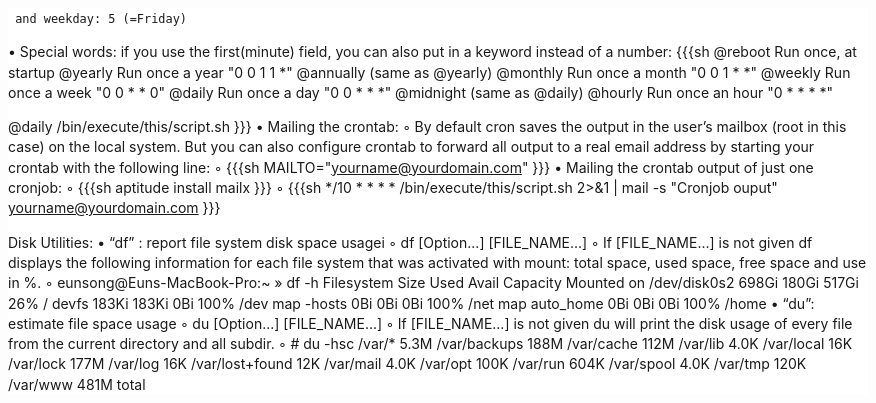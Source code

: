      and weekday: 5 (=Friday)
• Special words: if you use the first(minute) field, you can also put in a keyword instead of a number:
   {{{sh
   @reboot     Run once, at startup
   @yearly     Run once  a year     "0 0 1 1 *"
   @annually   (same as  @yearly)
   @monthly    Run once  a month    "0 0 1 * *"
   @weekly     Run once  a week     "0 0 * * 0"
   @daily      Run once  a day      "0 0 * * *"
   @midnight   (same as  @daily)
   @hourly     Run once  an hour    "0 * * * *"

   @daily /bin/execute/this/script.sh
   }}}
• Mailing the crontab:
   ◦ By default cron saves the output in the user’s mailbox (root in this case) on the local system. 
     But you can also configure crontab to forward all output to a real email address by starting your crontab
     with the following line:
   ◦ {{{sh MAILTO="yourname@yourdomain.com" }}}
• Mailing the crontab output of just one cronjob:
   ◦ {{{sh aptitude install mailx }}}
   ◦ {{{sh */10 * * * * /bin/execute/this/script.sh 2>&1 | mail -s "Cronjob ouput" yourname@yourdomain.com }}}

Disk Utilities:
• “df” : report file system disk space usagei
   ◦ df [Option...] [FILE_NAME...]
   ◦ If [FILE_NAME...] is not given df displays the following information for each file system that was activated with 
     mount: total space, used space, free space and use in %.
   ◦ eunsong@Euns-MacBook-Pro:~ » df -h
      Filesystem      Size   Used  Avail Capacity  Mounted on
      /dev/disk0s2   698Gi  180Gi  517Gi    26%    /
      devfs          183Ki  183Ki    0Bi   100%    /dev
      map -hosts       0Bi    0Bi    0Bi   100%    /net
      map auto_home    0Bi    0Bi    0Bi   100%    /home
• “du”: estimate file space usage
   ◦ du [Option...] [FILE_NAME...]
   ◦ If [FILE_NAME...] is not given du will print the disk usage of every file from the current directory and all subdir.
   ◦ # du -hsc /var/*
      5.3M	/var/backups
      188M	/var/cache
      112M	/var/lib
      4.0K	/var/local
      16K	/var/lock
      177M	/var/log
      16K	/var/lost+found
      12K	/var/mail
      4.0K	/var/opt
      100K	/var/run
      604K	/var/spool
      4.0K	/var/tmp
      120K	/var/www
      481M	total
